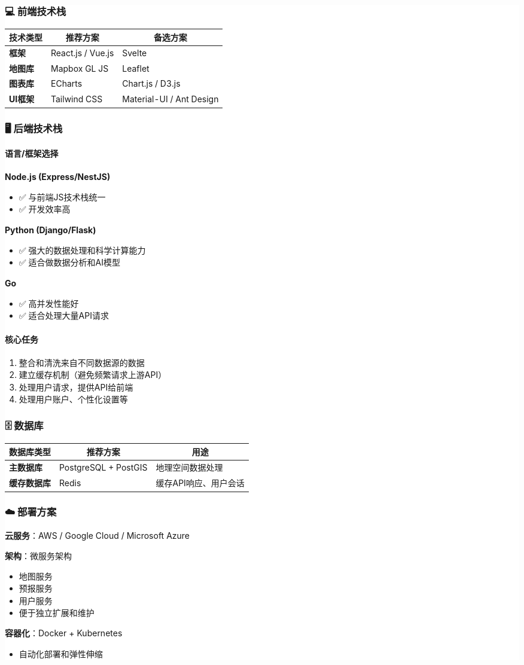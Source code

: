 ### 💻 前端技术栈

| 技术类型 | 推荐方案 | 备选方案 |
|----------|----------|----------|
| **框架** | React.js / Vue.js | Svelte |
| **地图库** | Mapbox GL JS | Leaflet |
| **图表库** | ECharts | Chart.js / D3.js |
| **UI框架** | Tailwind CSS | Material-UI / Ant Design |

### 🖥️ 后端技术栈

#### 语言/框架选择

**Node.js (Express/NestJS)**
- ✅ 与前端JS技术栈统一
- ✅ 开发效率高

**Python (Django/Flask)**
- ✅ 强大的数据处理和科学计算能力
- ✅ 适合做数据分析和AI模型

**Go**
- ✅ 高并发性能好
- ✅ 适合处理大量API请求

#### 核心任务
1. 整合和清洗来自不同数据源的数据
2. 建立缓存机制（避免频繁请求上游API）
3. 处理用户请求，提供API给前端
4. 处理用户账户、个性化设置等

### 🗄️ 数据库

| 数据库类型 | 推荐方案 | 用途 |
|------------|----------|------|
| **主数据库** | PostgreSQL + PostGIS | 地理空间数据处理 |
| **缓存数据库** | Redis | 缓存API响应、用户会话 |

### ☁️ 部署方案

**云服务**：AWS / Google Cloud / Microsoft Azure

**架构**：微服务架构
- 地图服务
- 预报服务  
- 用户服务
- 便于独立扩展和维护

**容器化**：Docker + Kubernetes
- 自动化部署和弹性伸缩
